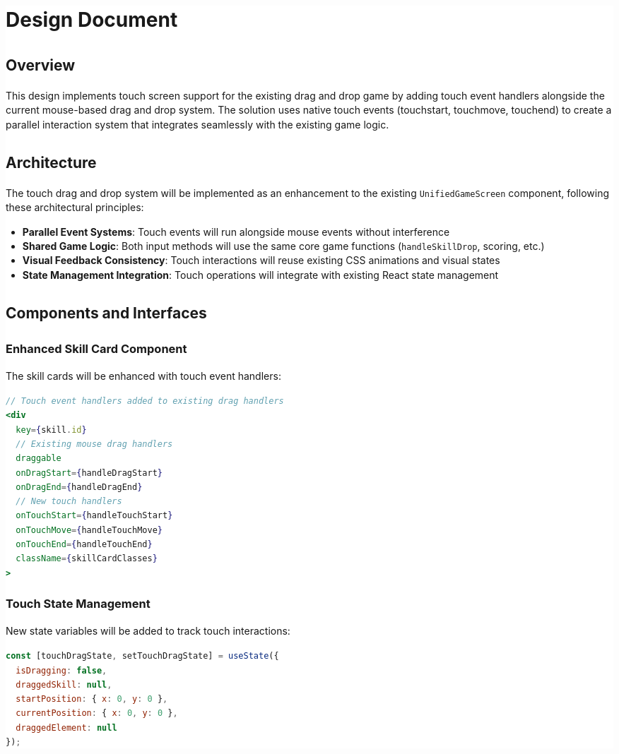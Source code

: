 # Design Document

## Overview

This design implements touch screen support for the existing drag and drop game by adding touch event handlers alongside the current mouse-based drag and drop system. The solution uses native touch events (touchstart, touchmove, touchend) to create a parallel interaction system that integrates seamlessly with the existing game logic.

## Architecture

The touch drag and drop system will be implemented as an enhancement to the existing `UnifiedGameScreen` component, following these architectural principles:

- **Parallel Event Systems**: Touch events will run alongside mouse events without interference
- **Shared Game Logic**: Both input methods will use the same core game functions (`handleSkillDrop`, scoring, etc.)
- **Visual Feedback Consistency**: Touch interactions will reuse existing CSS animations and visual states
- **State Management Integration**: Touch operations will integrate with existing React state management

## Components and Interfaces

### Enhanced Skill Card Component

The skill cards will be enhanced with touch event handlers:

```jsx
// Touch event handlers added to existing drag handlers
<div
  key={skill.id}
  // Existing mouse drag handlers
  draggable
  onDragStart={handleDragStart}
  onDragEnd={handleDragEnd}
  // New touch handlers
  onTouchStart={handleTouchStart}
  onTouchMove={handleTouchMove}
  onTouchEnd={handleTouchEnd}
  className={skillCardClasses}
>
```

### Touch State Management

New state variables will be added to track touch interactions:

```jsx
const [touchDragState, setTouchDragState] = useState({
  isDragging: false,
  draggedSkill: null,
  startPosition: { x: 0, y: 0 },
  currentPosition: { x: 0, y: 0 },
  draggedElement: null
});
```
